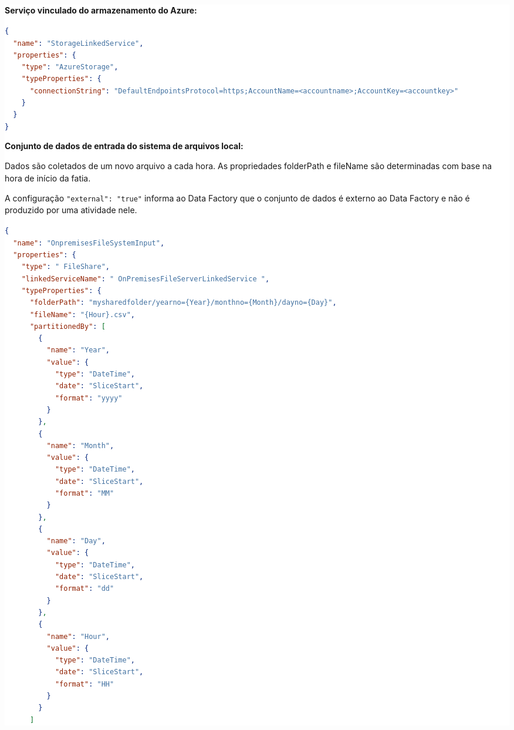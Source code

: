 **Serviço vinculado do armazenamento do Azure:**

```JSON
{
  "name": "StorageLinkedService",
  "properties": {
    "type": "AzureStorage",
    "typeProperties": {
      "connectionString": "DefaultEndpointsProtocol=https;AccountName=<accountname>;AccountKey=<accountkey>"
    }
  }
}
```

**Conjunto de dados de entrada do sistema de arquivos local:**

Dados são coletados de um novo arquivo a cada hora. As propriedades folderPath e fileName são determinadas com base na hora de início da fatia.

A configuração `"external": "true"` informa ao Data Factory que o conjunto de dados é externo ao Data Factory e não é produzido por uma atividade nele.

```JSON
{
  "name": "OnpremisesFileSystemInput",
  "properties": {
    "type": " FileShare",
    "linkedServiceName": " OnPremisesFileServerLinkedService ",
    "typeProperties": {
      "folderPath": "mysharedfolder/yearno={Year}/monthno={Month}/dayno={Day}",
      "fileName": "{Hour}.csv",
      "partitionedBy": [
        {
          "name": "Year",
          "value": {
            "type": "DateTime",
            "date": "SliceStart",
            "format": "yyyy"
          }
        },
        {
          "name": "Month",
          "value": {
            "type": "DateTime",
            "date": "SliceStart",
            "format": "MM"
          }
        },
        {
          "name": "Day",
          "value": {
            "type": "DateTime",
            "date": "SliceStart",
            "format": "dd"
          }
        },
        {
          "name": "Hour",
          "value": {
            "type": "DateTime",
            "date": "SliceStart",
            "format": "HH"
          }
        }
      ]
```